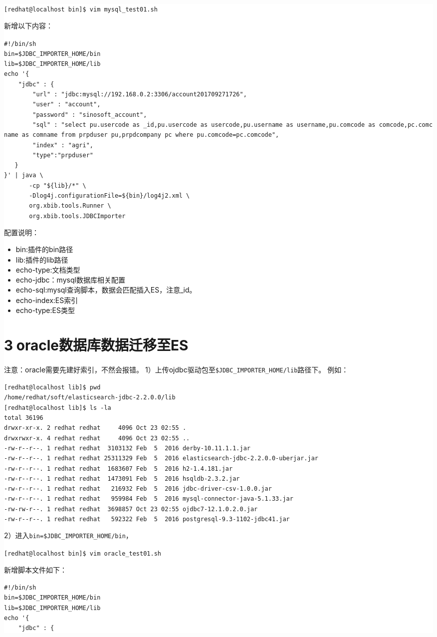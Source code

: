 ```
[redhat@localhost bin]$ vim mysql_test01.sh
```
新增以下内容：
```
#!/bin/sh
bin=$JDBC_IMPORTER_HOME/bin
lib=$JDBC_IMPORTER_HOME/lib
echo '{
    "jdbc" : {
        "url" : "jdbc:mysql://192.168.0.2:3306/account201709271726",
        "user" : "account",
        "password" : "sinosoft_account",
        "sql" : "select pu.usercode as _id,pu.usercode as usercode,pu.username as username,pu.comcode as comcode,pc.comcname as comname from prpduser pu,prpdcompany pc where pu.comcode=pc.comcode",
        "index" : "agri",
        "type":"prpduser" 
   }
}' | java \
       -cp "${lib}/*" \
       -Dlog4j.configurationFile=${bin}/log4j2.xml \
       org.xbib.tools.Runner \
       org.xbib.tools.JDBCImporter
```
配置说明：
- bin:插件的bin路径 
- lib:插件的lib路径
- echo-type:文档类型
- echo-jdbc：mysql数据库相关配置
- echo-sql:mysql查询脚本，数据会匹配插入ES，注意_id。
- echo-index:ES索引
- echo-type:ES类型

# 3 oracle数据库数据迁移至ES 
注意：oracle需要先建好索引，不然会报错。
1）上传ojdbc驱动包至`$JDBC_IMPORTER_HOME/lib`路径下。
例如：
```
[redhat@localhost lib]$ pwd
/home/redhat/soft/elasticsearch-jdbc-2.2.0.0/lib
[redhat@localhost lib]$ ls -la
total 36196
drwxr-xr-x. 2 redhat redhat     4096 Oct 23 02:55 .
drwxrwxr-x. 4 redhat redhat     4096 Oct 23 02:55 ..
-rw-r--r--. 1 redhat redhat  3103132 Feb  5  2016 derby-10.11.1.1.jar
-rw-r--r--. 1 redhat redhat 25311329 Feb  5  2016 elasticsearch-jdbc-2.2.0.0-uberjar.jar
-rw-r--r--. 1 redhat redhat  1683607 Feb  5  2016 h2-1.4.181.jar
-rw-r--r--. 1 redhat redhat  1473091 Feb  5  2016 hsqldb-2.3.2.jar
-rw-r--r--. 1 redhat redhat   216932 Feb  5  2016 jdbc-driver-csv-1.0.0.jar
-rw-r--r--. 1 redhat redhat   959984 Feb  5  2016 mysql-connector-java-5.1.33.jar
-rw-rw-r--. 1 redhat redhat  3698857 Oct 23 02:55 ojdbc7-12.1.0.2.0.jar
-rw-r--r--. 1 redhat redhat   592322 Feb  5  2016 postgresql-9.3-1102-jdbc41.jar
```
2）进入`bin=$JDBC_IMPORTER_HOME/bin`，
```
[redhat@localhost bin]$ vim oracle_test01.sh 
```
新增脚本文件如下：
```
#!/bin/sh
bin=$JDBC_IMPORTER_HOME/bin
lib=$JDBC_IMPORTER_HOME/lib
echo '{
    "jdbc" : {
```